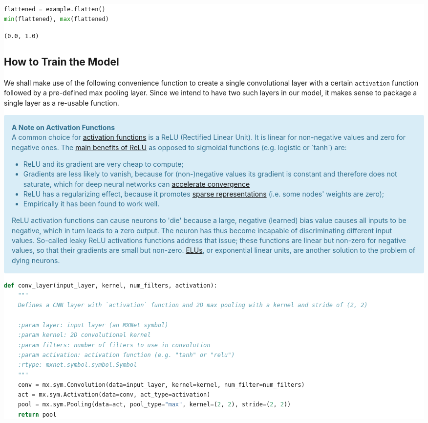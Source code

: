 
```python
flattened = example.flatten()
min(flattened), max(flattened)
```




    (0.0, 1.0)



## How to Train the Model

We shall make use of the following convenience function to create a single convolutional layer with a certain `activation` function followed by a pre-defined max pooling layer.
Since we intend to have two such layers in our model, it makes sense to package a single layer as a re-usable function.

<div style="color: #31708f; background-color: #d9edf7; border-color: #bce8f1; padding: 15px; margin-top: 10px; margin-bottom: 10px; border: 1px solid transparent; border-radius: 4px;">
<b>A Note on Activation Functions</b><br>
    A common choice for <a href="https://arxiv.org/abs/1606.02228">activation functions</a> is a ReLU (Rectified Linear Unit).
    It is linear for non-negative values and zero for negative ones.
    The <a href="https://machinelearningmastery.com/rectified-linear-activation-function-for-deep-learning-neural-networks/">main benefits of ReLU</a> as opposed to sigmoidal functions (e.g. logistic or `tanh`) are:
    <ul>
        <li style="color: #31708f;">ReLU and its gradient are very cheap to compute;</li>
        <li style="color: #31708f;">Gradients are less likely to vanish, because for (non-)negative values its gradient is constant and therefore does not saturate, which for deep neural networks can <a href="https://dl.acm.org/doi/10.1145/3065386">accelerate convergence</a></li>
        <li style="color: #31708f;">ReLU has a regularizing effect, because it promotes <a href="https://www.researchgate.net/publication/215616967_Deep_Sparse_Rectifier_Neural_Networks">sparse representations</a> (i.e. some nodes' weights are zero);</li> 
        <li style="color: #31708f;">Empirically it has been found to work well.</li>
    </ul>
    ReLU activation functions can cause neurons to 'die' because a large, negative (learned) bias value causes all inputs to be negative, which in turn leads to a zero output.
    The neuron has thus become incapable of discriminating different input values.
    So-called leaky ReLU activations functions address that issue; these functions are linear but non-zero for negative values, so that their gradients are small but non-zero.
    <a href="https://arxiv.org/abs/1511.07289">ELUs</a>, or exponential linear units, are another solution to the problem of dying neurons.
</div>


```python
def conv_layer(input_layer, kernel, num_filters, activation):
    """
    Defines a CNN layer with `activation` function and 2D max pooling with a kernel and stride of (2, 2)
    
    :param layer: input layer (an MXNet symbol)
    :param kernel: 2D convolutional kernel
    :param filters: number of filters to use in convolution
    :param activation: activation function (e.g. "tanh" or "relu")
    :rtype: mxnet.symbol.symbol.Symbol
    """
    conv = mx.sym.Convolution(data=input_layer, kernel=kernel, num_filter=num_filters)
    act = mx.sym.Activation(data=conv, act_type=activation)
    pool = mx.sym.Pooling(data=act, pool_type="max", kernel=(2, 2), stride=(2, 2))
    return pool
```
